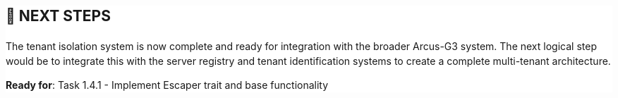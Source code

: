 ## 🔄 NEXT STEPS

The tenant isolation system is now complete and ready for integration with the broader Arcus-G3 system. The next logical step would be to integrate this with the server registry and tenant identification systems to create a complete multi-tenant architecture.

**Ready for**: Task 1.4.1 - Implement Escaper trait and base functionality
